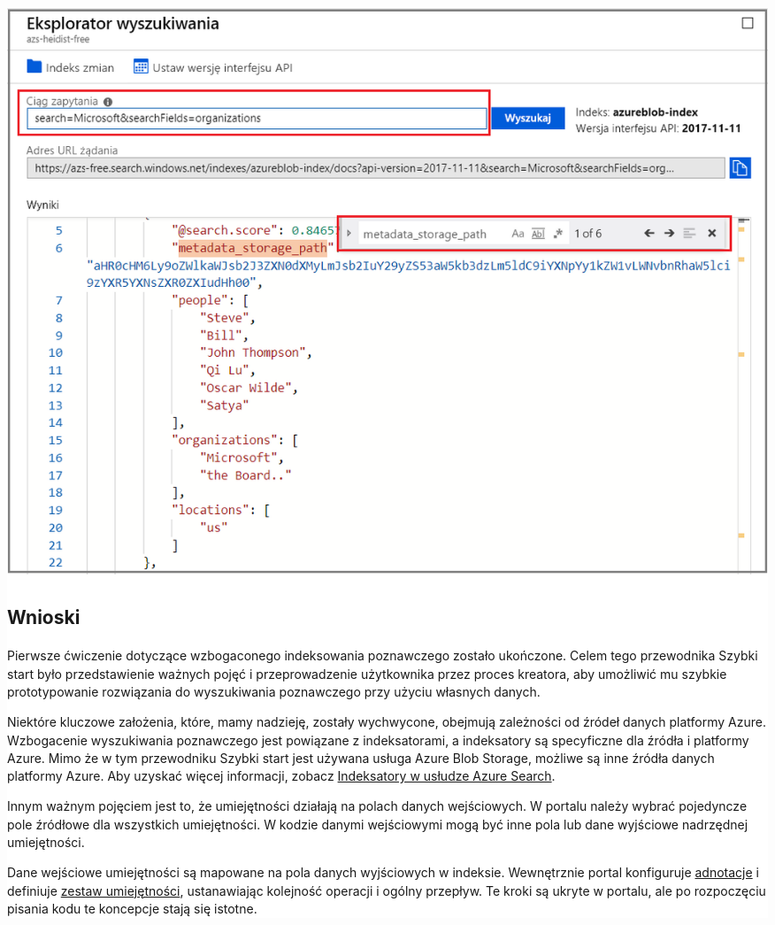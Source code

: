   ![Przykład Eksploratora wyszukiwania](./media/cognitive-search-quickstart-blob/search-explorer.png)

## <a name="takeaways"></a>Wnioski

Pierwsze ćwiczenie dotyczące wzbogaconego indeksowania poznawczego zostało ukończone. Celem tego przewodnika Szybki start było przedstawienie ważnych pojęć i przeprowadzenie użytkownika przez proces kreatora, aby umożliwić mu szybkie prototypowanie rozwiązania do wyszukiwania poznawczego przy użyciu własnych danych.

Niektóre kluczowe założenia, które, mamy nadzieję, zostały wychwycone, obejmują zależności od źródeł danych platformy Azure. Wzbogacenie wyszukiwania poznawczego jest powiązane z indeksatorami, a indeksatory są specyficzne dla źródła i platformy Azure. Mimo że w tym przewodniku Szybki start jest używana usługa Azure Blob Storage, możliwe są inne źródła danych platformy Azure. Aby uzyskać więcej informacji, zobacz [Indeksatory w usłudze Azure Search](search-indexer-overview.md).

Innym ważnym pojęciem jest to, że umiejętności działają na polach danych wejściowych. W portalu należy wybrać pojedyncze pole źródłowe dla wszystkich umiejętności. W kodzie danymi wejściowymi mogą być inne pola lub dane wyjściowe nadrzędnej umiejętności.

 Dane wejściowe umiejętności są mapowane na pola danych wyjściowych w indeksie. Wewnętrznie portal konfiguruje [adnotacje](cognitive-search-concept-annotations-syntax.md) i definiuje [zestaw umiejętności](cognitive-search-defining-skillset.md), ustanawiając kolejność operacji i ogólny przepływ. Te kroki są ukryte w portalu, ale po rozpoczęciu pisania kodu te koncepcje stają się istotne.
